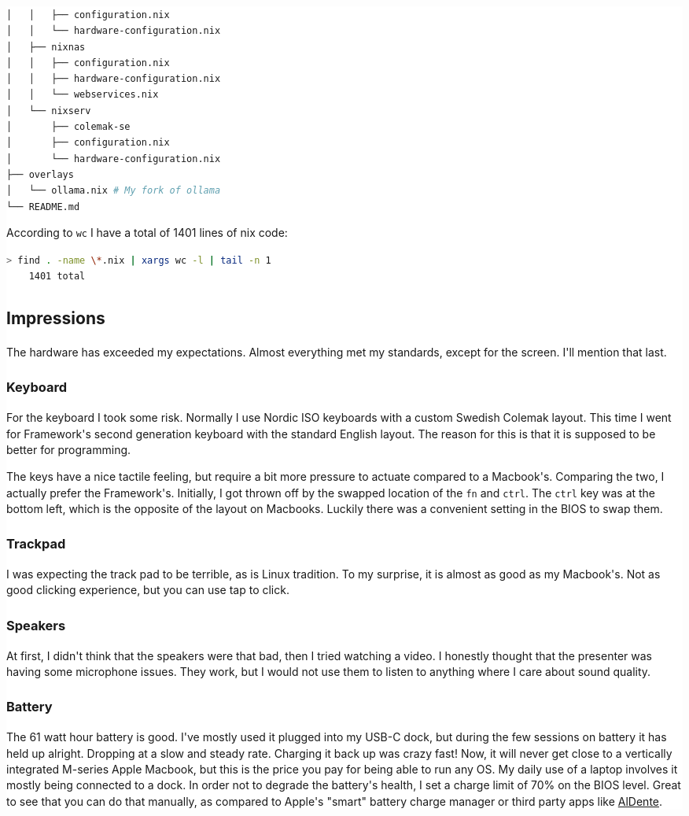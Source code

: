 ```bash
│   │   ├── configuration.nix
│   │   └── hardware-configuration.nix
│   ├── nixnas
│   │   ├── configuration.nix
│   │   ├── hardware-configuration.nix
│   │   └── webservices.nix
│   └── nixserv
│       ├── colemak-se
│       ├── configuration.nix
│       └── hardware-configuration.nix
├── overlays
│   └── ollama.nix # My fork of ollama
└── README.md
```

According to `wc` I have a total of 1401 lines of nix code:
```bash 
> find . -name \*.nix | xargs wc -l | tail -n 1
    1401 total
```

## Impressions

The hardware has exceeded my expectations. Almost everything met my standards, except for the screen. I'll mention that last.

### Keyboard

For the keyboard I took some risk. Normally I use Nordic ISO keyboards with a custom Swedish Colemak layout. This time I went for Framework's second generation keyboard with the standard English layout. The reason for this is that it is supposed to be better for programming.  

The keys have a nice tactile feeling, but require a bit more pressure to actuate compared to a Macbook's. Comparing the two, I actually prefer the Framework's. Initially, I got thrown off by the swapped location of the `fn` and `ctrl`. The `ctrl` key was at the bottom left, which is the opposite of the layout on Macbooks. Luckily there was a convenient setting in the BIOS to swap them. 

### Trackpad
I was expecting the track pad to be terrible, as is Linux tradition. To my surprise, it is almost as good as my Macbook's. Not as good clicking experience, but you can use tap to click.

### Speakers
At first, I didn't think that the speakers were that bad, then I tried watching a video. I honestly thought that the presenter was having some microphone issues. They work, but I would not use them to listen to anything where I care about sound quality.

### Battery
The 61 watt hour battery is good. I've mostly used it plugged into my USB-C dock, but during the few sessions on battery it has held up alright. Dropping at a slow and steady rate. Charging it back up was crazy fast!
Now, it will never get close to a vertically integrated M-series Apple Macbook, but this is the price you pay for being able to run any OS.
My daily use of a laptop involves it mostly being connected to a dock. In order not to degrade the battery's health, I set a charge limit of 70% on the BIOS level. Great to see that you can do that manually, as compared to Apple's "smart" battery charge manager or third party apps like [AlDente](https://github.com/AppHouseKitchen/AlDente-Battery_Care_and_Monitoring).
